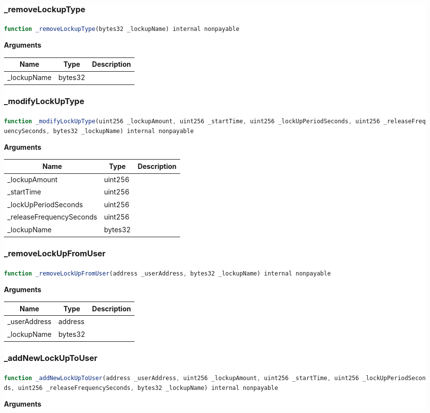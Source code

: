 ### _removeLockupType

```js
function _removeLockupType(bytes32 _lockupName) internal nonpayable
```

**Arguments**

| Name        | Type           | Description  |
| ------------- |------------- | -----|
| _lockupName | bytes32 |  | 

### _modifyLockUpType

```js
function _modifyLockUpType(uint256 _lockupAmount, uint256 _startTime, uint256 _lockUpPeriodSeconds, uint256 _releaseFrequencySeconds, bytes32 _lockupName) internal nonpayable
```

**Arguments**

| Name        | Type           | Description  |
| ------------- |------------- | -----|
| _lockupAmount | uint256 |  | 
| _startTime | uint256 |  | 
| _lockUpPeriodSeconds | uint256 |  | 
| _releaseFrequencySeconds | uint256 |  | 
| _lockupName | bytes32 |  | 

### _removeLockUpFromUser

```js
function _removeLockUpFromUser(address _userAddress, bytes32 _lockupName) internal nonpayable
```

**Arguments**

| Name        | Type           | Description  |
| ------------- |------------- | -----|
| _userAddress | address |  | 
| _lockupName | bytes32 |  | 

### _addNewLockUpToUser

```js
function _addNewLockUpToUser(address _userAddress, uint256 _lockupAmount, uint256 _startTime, uint256 _lockUpPeriodSeconds, uint256 _releaseFrequencySeconds, bytes32 _lockupName) internal nonpayable
```

**Arguments**
